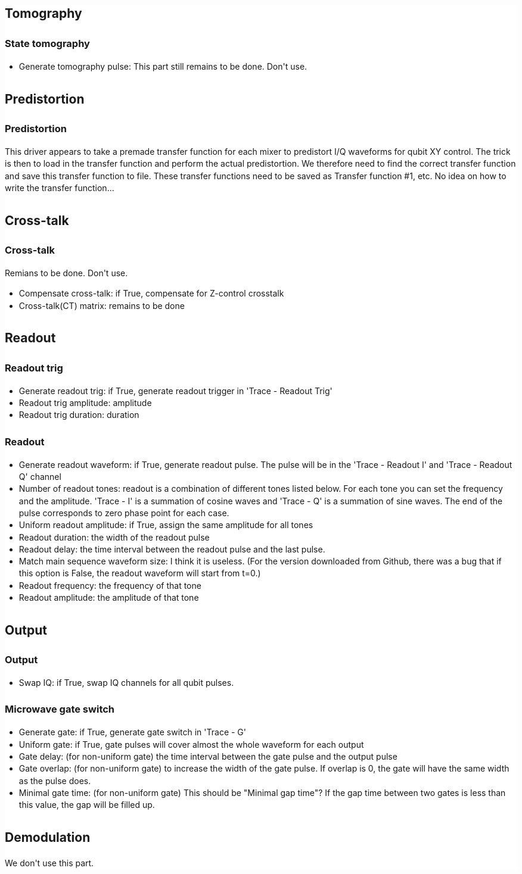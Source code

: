 ## Tomography
### State tomography
- Generate tomography pulse: This part still remains to be done. Don't use.

## Predistortion
### Predistortion
This driver appears to take a premade transfer function for each mixer to predistort I/Q waveforms for qubit XY control. The trick is then to load in the transfer function and perform the actual predistortion. We therefore need to find the correct transfer function and save this transfer function to file. These transfer functions need to be saved as Transfer function #1, etc.
No idea on how to write the transfer function...

## Cross-talk
### Cross-talk
Remians to be done. Don't use.
- Compensate cross-talk: if True, compensate for Z-control crosstalk
- Cross-talk(CT) matrix: remains to be done

## Readout
### Readout trig
- Generate readout trig: if True, generate readout trigger in 'Trace - Readout Trig'
- Readout trig amplitude: amplitude
- Readout trig duration: duration

### Readout
- Generate readout waveform: if True, generate readout pulse. The pulse will be in the 'Trace - Readout I' and 'Trace - Readout Q' channel
- Number of readout tones: readout is a combination of different tones listed below. For each tone you can set the frequency and the amplitude. 'Trace - I' is a summation of cosine waves and 'Trace - Q' is a summation of sine waves. The end of the pulse corresponds to zero phase point for each case.
- Uniform readout amplitude: if True, assign the same amplitude for all tones
- Readout duration: the width of the readout pulse
- Readout delay: the time interval between the readout pulse and the last pulse.
- Match main sequence waveform size: I think it is useless. (For the version downloaded from Github, there was a bug that if this option is False, the readout waveform will start from t=0.)
- Readout frequency: the frequency of that tone
- Readout amplitude: the amplitude of that tone

## Output
### Output
- Swap IQ: if True, swap IQ channels for all qubit pulses.

### Microwave gate switch
- Generate gate: if True, generate gate switch in 'Trace - G'
- Uniform gate: if True, gate pulses will cover almost the whole waveform for each output
- Gate delay: (for non-uniform gate) the time interval between the gate pulse and the output pulse
- Gate overlap: (for non-uniform gate) to increase the width of the gate pulse. If overlap is 0, the gate will have the same width as the pulse does.
- Minimal gate time: (for non-uniform gate) This should be "Minimal gap time"? If the gap time between two gates is less than this value, the gap will be filled up.

## Demodulation
We don't use this part.